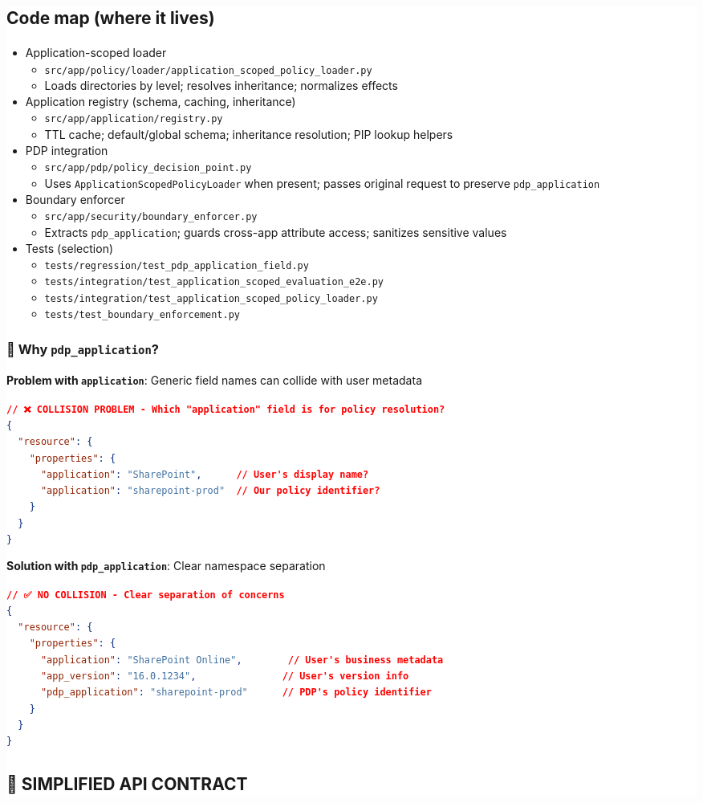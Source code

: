 ## Code map (where it lives)

- Application-scoped loader
  - `src/app/policy/loader/application_scoped_policy_loader.py`
  - Loads directories by level; resolves inheritance; normalizes effects
- Application registry (schema, caching, inheritance)
  - `src/app/application/registry.py`
  - TTL cache; default/global schema; inheritance resolution; PIP lookup helpers
- PDP integration
  - `src/app/pdp/policy_decision_point.py`
  - Uses `ApplicationScopedPolicyLoader` when present; passes original request to preserve `pdp_application`
- Boundary enforcer
  - `src/app/security/boundary_enforcer.py`
  - Extracts `pdp_application`; guards cross-app attribute access; sanitizes sensitive values
- Tests (selection)
  - `tests/regression/test_pdp_application_field.py`
  - `tests/integration/test_application_scoped_evaluation_e2e.py`
  - `tests/integration/test_application_scoped_policy_loader.py`
  - `tests/test_boundary_enforcement.py`

### 🔧 **Why `pdp_application`?**

**Problem with `application`**: Generic field names can collide with user metadata
````json
// ❌ COLLISION PROBLEM - Which "application" field is for policy resolution?
{
  "resource": {
    "properties": {
      "application": "SharePoint",      // User's display name?
      "application": "sharepoint-prod"  // Our policy identifier?
    }
  }
}
````

**Solution with `pdp_application`**: Clear namespace separation
```json
// ✅ NO COLLISION - Clear separation of concerns
{
  "resource": {
    "properties": {
      "application": "SharePoint Online",        // User's business metadata
      "app_version": "16.0.1234",               // User's version info
      "pdp_application": "sharepoint-prod"      // PDP's policy identifier
    }
  }
}
```

## 🔄 **SIMPLIFIED API CONTRACT** 
